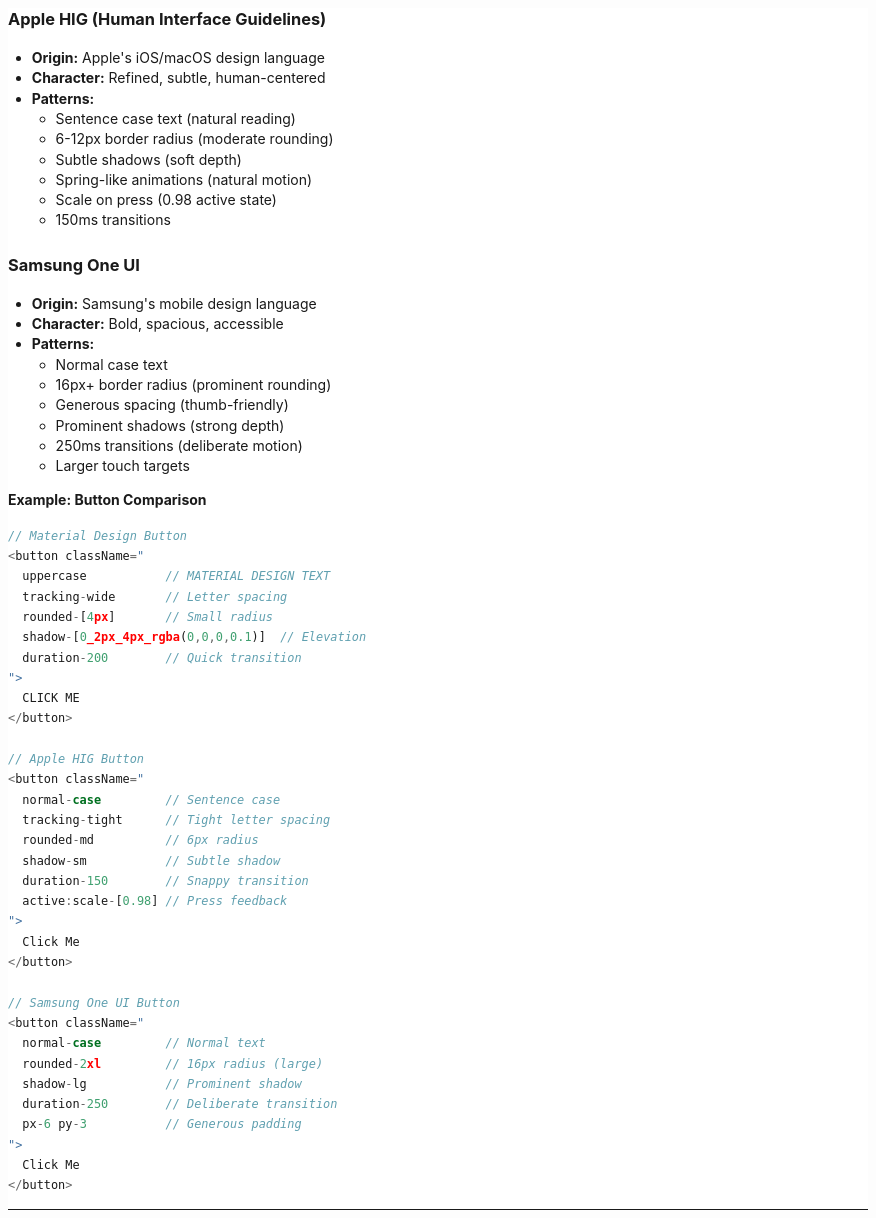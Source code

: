 ### Apple HIG (Human Interface Guidelines)

- **Origin:** Apple's iOS/macOS design language
- **Character:** Refined, subtle, human-centered
- **Patterns:**
  - Sentence case text (natural reading)
  - 6-12px border radius (moderate rounding)
  - Subtle shadows (soft depth)
  - Spring-like animations (natural motion)
  - Scale on press (0.98 active state)
  - 150ms transitions

### Samsung One UI

- **Origin:** Samsung's mobile design language
- **Character:** Bold, spacious, accessible
- **Patterns:**
  - Normal case text
  - 16px+ border radius (prominent rounding)
  - Generous spacing (thumb-friendly)
  - Prominent shadows (strong depth)
  - 250ms transitions (deliberate motion)
  - Larger touch targets

**Example: Button Comparison**

```typescript
// Material Design Button
<button className="
  uppercase           // MATERIAL DESIGN TEXT
  tracking-wide       // Letter spacing
  rounded-[4px]       // Small radius
  shadow-[0_2px_4px_rgba(0,0,0,0.1)]  // Elevation
  duration-200        // Quick transition
">
  CLICK ME
</button>

// Apple HIG Button
<button className="
  normal-case         // Sentence case
  tracking-tight      // Tight letter spacing
  rounded-md          // 6px radius
  shadow-sm           // Subtle shadow
  duration-150        // Snappy transition
  active:scale-[0.98] // Press feedback
">
  Click Me
</button>

// Samsung One UI Button
<button className="
  normal-case         // Normal text
  rounded-2xl         // 16px radius (large)
  shadow-lg           // Prominent shadow
  duration-250        // Deliberate transition
  px-6 py-3           // Generous padding
">
  Click Me
</button>
```

---